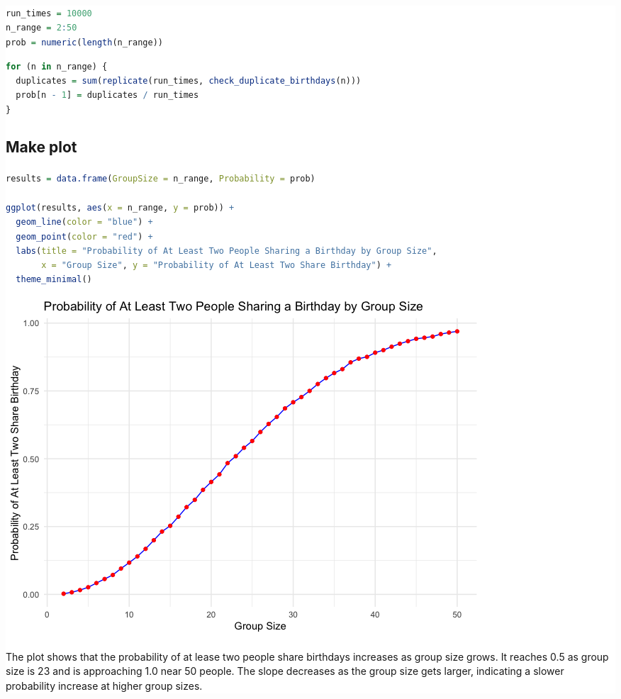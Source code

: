 ``` r
run_times = 10000
n_range = 2:50
prob = numeric(length(n_range))
```

``` r
for (n in n_range) {
  duplicates = sum(replicate(run_times, check_duplicate_birthdays(n)))
  prob[n - 1] = duplicates / run_times
}
```

## Make plot

``` r
results = data.frame(GroupSize = n_range, Probability = prob)

ggplot(results, aes(x = n_range, y = prob)) +
  geom_line(color = "blue") +
  geom_point(color = "red") +
  labs(title = "Probability of At Least Two People Sharing a Birthday by Group Size",
       x = "Group Size", y = "Probability of At Least Two Share Birthday") +
  theme_minimal()
```

![](p8105_hw5_yx2954_files/figure-gfm/unnamed-chunk-5-1.png)

The plot shows that the probability of at lease two people share
birthdays increases as group size grows. It reaches 0.5 as group size is
23 and is approaching 1.0 near 50 people. The slope decreases as the
group size gets larger, indicating a slower probability increase at
higher group sizes.
